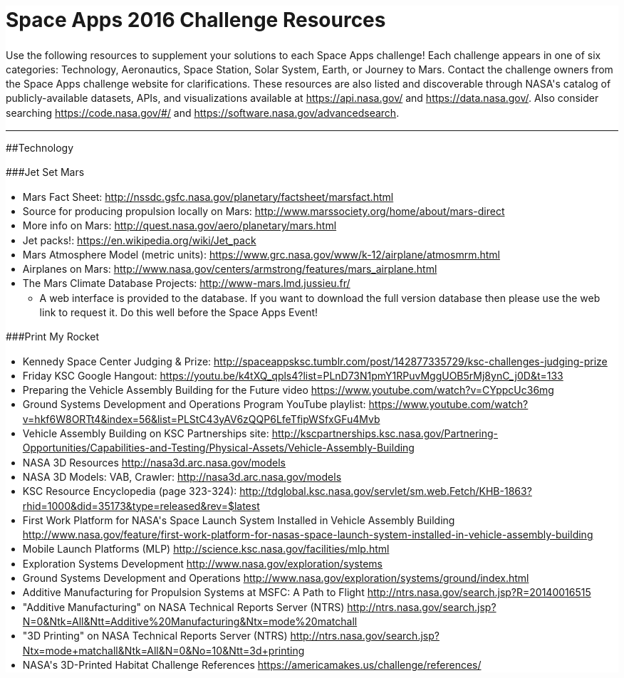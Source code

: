 # Space Apps 2016 Challenge Resources


Use the following resources to supplement your solutions to each Space Apps challenge! Each challenge appears in one of six categories: Technology, Aeronautics, Space Station, Solar System, Earth, or Journey to Mars. Contact the challenge owners from the Space Apps challenge website for clarifications.  These resources are also listed and discoverable through NASA's catalog of publicly-available datasets, APIs, and visualizations available at https://api.nasa.gov/ and https://data.nasa.gov/.  Also consider searching https://code.nasa.gov/#/ and https://software.nasa.gov/advancedsearch. 

***
##Technology

###Jet Set Mars
*	Mars Fact Sheet: http://nssdc.gsfc.nasa.gov/planetary/factsheet/marsfact.html  
*	Source for producing propulsion locally on Mars: http://www.marssociety.org/home/about/mars-direct 
*	More info on Mars: http://quest.nasa.gov/aero/planetary/mars.html
*	Jet packs!: https://en.wikipedia.org/wiki/Jet_pack
*	Mars Atmosphere Model (metric units): https://www.grc.nasa.gov/www/k-12/airplane/atmosmrm.html
*	Airplanes on Mars: http://www.nasa.gov/centers/armstrong/features/mars_airplane.html
*	The Mars Climate Database Projects: http://www-mars.lmd.jussieu.fr/ 
	*	A web interface is provided to the database. If you want to download the full version database then please use the web link to request it. Do this well before the Space Apps Event!


###Print My Rocket
*	Kennedy Space Center Judging & Prize: http://spaceappsksc.tumblr.com/post/142877335729/ksc-challenges-judging-prize
*	Friday KSC Google Hangout: https://youtu.be/k4tXQ_qpls4?list=PLnD73N1pmY1RPuvMggUOB5rMj8ynC_j0D&t=133
*	Preparing the Vehicle Assembly Building for the Future video https://www.youtube.com/watch?v=CYppcUc36mg
*	Ground Systems Development and Operations Program YouTube playlist: https://www.youtube.com/watch?v=hkf6W8ORTt4&index=56&list=PLStC43yAV6zQQP6LfeTfipWSfxGFu4Mvb
*	Vehicle Assembly Building on KSC Partnerships site: http://kscpartnerships.ksc.nasa.gov/Partnering-Opportunities/Capabilities-and-Testing/Physical-Assets/Vehicle-Assembly-Building 
*	NASA 3D Resources http://nasa3d.arc.nasa.gov/models 
*	NASA 3D Models: VAB, Crawler: http://nasa3d.arc.nasa.gov/models
*	KSC Resource Encyclopedia (page 323-324): http://tdglobal.ksc.nasa.gov/servlet/sm.web.Fetch/KHB-1863?rhid=1000&did=35173&type=released&rev=$latest 
*	First Work Platform for NASA's Space Launch System Installed in Vehicle Assembly Building http://www.nasa.gov/feature/first-work-platform-for-nasas-space-launch-system-installed-in-vehicle-assembly-building 
*	Mobile Launch Platforms (MLP) http://science.ksc.nasa.gov/facilities/mlp.html 
*	Exploration Systems Development http://www.nasa.gov/exploration/systems 
*	Ground Systems Development and Operations http://www.nasa.gov/exploration/systems/ground/index.html 
*	Additive Manufacturing for Propulsion Systems at MSFC: A Path to Flight http://ntrs.nasa.gov/search.jsp?R=20140016515 
*	"Additive Manufacturing" on NASA Technical Reports Server (NTRS) http://ntrs.nasa.gov/search.jsp?N=0&Ntk=All&Ntt=Additive%20Manufacturing&Ntx=mode%20matchall 
*	"3D Printing" on NASA Technical Reports Server (NTRS) http://ntrs.nasa.gov/search.jsp?Ntx=mode+matchall&Ntk=All&N=0&No=10&Ntt=3d+printing 
*	NASA's 3D-Printed Habitat Challenge References https://americamakes.us/challenge/references/ 
